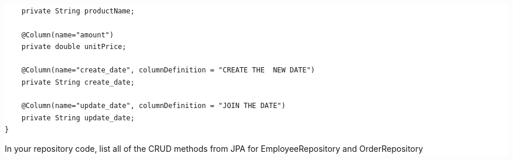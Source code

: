 ```
    private String productName;

    @Column(name="amount")
    private double unitPrice;

    @Column(name="create_date", columnDefinition = "CREATE THE  NEW DATE")
    private String create_date;

    @Column(name="update_date", columnDefinition = "JOIN THE DATE")
    private String update_date;
}
```
In your repository code, list all of the CRUD methods from JPA for EmployeeRepository and OrderRepository

